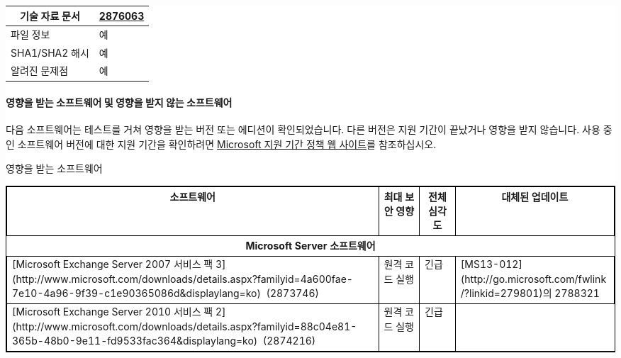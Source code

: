 | 기술 자료 문서 | [2876063](https://support.microsoft.com/kb/2876063) |
|----------------|-----------------------------------------------------|
| 파일 정보      | 예                                                  |
| SHA1/SHA2 해시 | 예                                                  |
| 알려진 문제점  | 예                                                  |

#### 영향을 받는 소프트웨어 및 영향을 받지 않는 소프트웨어

다음 소프트웨어는 테스트를 거쳐 영향을 받는 버전 또는 에디션이 확인되었습니다. 다른 버전은 지원 기간이 끝났거나 영향을 받지 않습니다. 사용 중인 소프트웨어 버전에 대한 지원 기간을 확인하려면 [Microsoft 지원 기간 정책 웹 사이트](http://go.microsoft.com/fwlink/?linkid=21742)를 참조하십시오.

영향을 받는 소프트웨어

 
<p> </p>
<table style="border:1px solid black;">
<tr class="thead">
<th style="border:1px solid black;" >
소프트웨어
</th>
<th style="border:1px solid black;" >
최대 보안 영향
</th>
<th style="border:1px solid black;" >
전체 심각도
</th>
<th style="border:1px solid black;" >
대체된 업데이트
</th>
</tr>
<tr>
<th colspan="4">
Microsoft Server 소프트웨어
</th>
</tr>
<tr>
<td style="border:1px solid black;">
[Microsoft Exchange Server 2007 서비스 팩 3](http://www.microsoft.com/downloads/details.aspx?familyid=4a600fae-7e10-4a96-9f39-c1e90365086d&displaylang=ko)   
(2873746)
</td>
<td style="border:1px solid black;">
원격 코드 실행
</td>
<td style="border:1px solid black;">
긴급
</td>
<td style="border:1px solid black;">
[MS13-012](http://go.microsoft.com/fwlink/?linkid=279801)의 2788321
</td>
</tr>
<tr class="alternateRow">
<td style="border:1px solid black;">
[Microsoft Exchange Server 2010 서비스 팩 2](http://www.microsoft.com/downloads/details.aspx?familyid=88c04e81-365b-48b0-9e11-fd9533fac364&displaylang=ko)   
(2874216)
</td>
<td style="border:1px solid black;">
원격 코드 실행
</td>
<td style="border:1px solid black;">
긴급
</td>